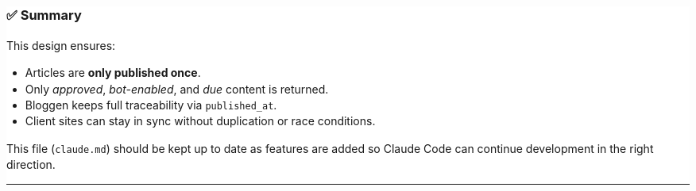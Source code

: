 ### ✅ Summary

This design ensures:
- Articles are **only published once**.
- Only *approved*, *bot-enabled*, and *due* content is returned.
- Bloggen keeps full traceability via `published_at`.
- Client sites can stay in sync without duplication or race conditions.

This file (`claude.md`) should be kept up to date as features are added so Claude Code can continue development in the right direction.

---
